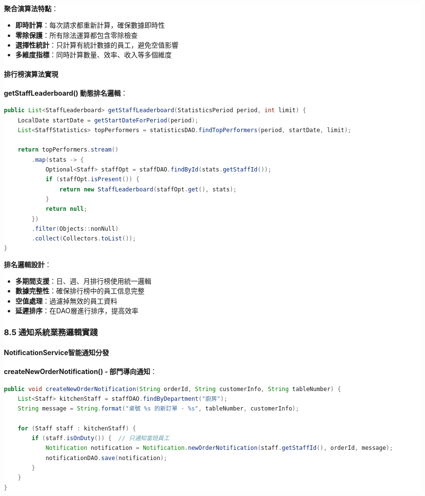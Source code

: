 **聚合演算法特點**：
- **即時計算**：每次請求都重新計算，確保數據即時性
- **零除保護**：所有除法運算都包含零除檢查
- **選擇性統計**：只計算有統計數據的員工，避免空值影響
- **多維度指標**：同時計算數量、效率、收入等多個維度

#### **排行榜演算法實現**

**getStaffLeaderboard() 動態排名邏輯**：
```java
public List<StaffLeaderboard> getStaffLeaderboard(StatisticsPeriod period, int limit) {
    LocalDate startDate = getStartDateForPeriod(period);
    List<StaffStatistics> topPerformers = statisticsDAO.findTopPerformers(period, startDate, limit);
    
    return topPerformers.stream()
        .map(stats -> {
            Optional<Staff> staffOpt = staffDAO.findById(stats.getStaffId());
            if (staffOpt.isPresent()) {
                return new StaffLeaderboard(staffOpt.get(), stats);
            }
            return null;
        })
        .filter(Objects::nonNull)
        .collect(Collectors.toList());
}
```

**排名邏輯設計**：
- **多期間支援**：日、週、月排行榜使用統一邏輯
- **數據完整性**：確保排行榜中的員工信息完整
- **空值處理**：過濾掉無效的員工資料
- **延遲排序**：在DAO層進行排序，提高效率

### 8.5 通知系統業務邏輯實踐

#### **NotificationService智能通知分發**

**createNewOrderNotification() - 部門導向通知**：
```java
public void createNewOrderNotification(String orderId, String customerInfo, String tableNumber) {
    List<Staff> kitchenStaff = staffDAO.findByDepartment("廚房");
    String message = String.format("桌號 %s 的新訂單 - %s", tableNumber, customerInfo);
    
    for (Staff staff : kitchenStaff) {
        if (staff.isOnDuty()) {  // 只通知當班員工
            Notification notification = Notification.newOrderNotification(staff.getStaffId(), orderId, message);
            notificationDAO.save(notification);
        }
    }
}
```
